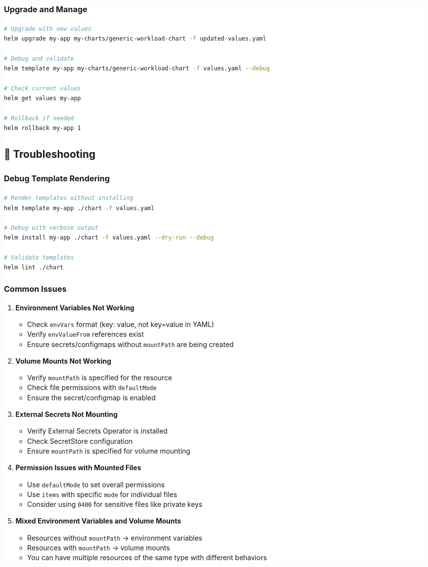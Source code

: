 ### Upgrade and Manage
```bash
# Upgrade with new values
helm upgrade my-app my-charts/generic-workload-chart -f updated-values.yaml

# Debug and validate
helm template my-app my-charts/generic-workload-chart -f values.yaml --debug

# Check current values
helm get values my-app

# Rollback if needed
helm rollback my-app 1
```

## 🐛 Troubleshooting

### Debug Template Rendering
```bash
# Render templates without installing
helm template my-app ./chart -f values.yaml

# Debug with verbose output
helm install my-app ./chart -f values.yaml --dry-run --debug

# Validate templates
helm lint ./chart
```

### Common Issues

1. **Environment Variables Not Working**
   - Check `envVars` format (key: value, not key=value in YAML)
   - Verify `envValueFrom` references exist
   - Ensure secrets/configmaps without `mountPath` are being created

2. **Volume Mounts Not Working**
   - Verify `mountPath` is specified for the resource
   - Check file permissions with `defaultMode`
   - Ensure the secret/configmap is enabled

3. **External Secrets Not Mounting**
   - Verify External Secrets Operator is installed
   - Check SecretStore configuration
   - Ensure `mountPath` is specified for volume mounting

4. **Permission Issues with Mounted Files**
   - Use `defaultMode` to set overall permissions
   - Use `items` with specific `mode` for individual files
   - Consider using `0400` for sensitive files like private keys

5. **Mixed Environment Variables and Volume Mounts**
   - Resources without `mountPath` → environment variables
   - Resources with `mountPath` → volume mounts
   - You can have multiple resources of the same type with different behaviors
